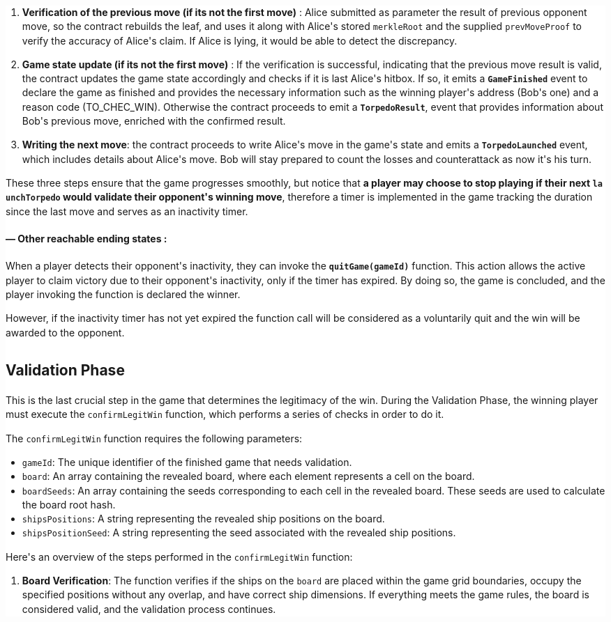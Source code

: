 1.  **Verification of the previous move (if its not the first move)** : Alice submitted as parameter the result of previous opponent move, so the contract rebuilds the leaf, and uses it along with Alice's stored `merkleRoot` and the supplied `prevMoveProof` to verify the accuracy of Alice's claim. If Alice is lying, it would be able to detect the discrepancy.

2.   **Game state update (if its not the first move)** :  If the verification is successful, indicating that the previous move result is valid, the contract updates the game state accordingly and checks if it is last Alice's hitbox. If so, it emits a **`GameFinished`** event to declare the game as finished and provides the necessary information such as the winning player's address (Bob's one) and a reason code (TO_CHEC_WIN). Otherwise the contract proceeds to emit a **`TorpedoResult`**, event that provides information about Bob's previous move, enriched with the confirmed result.

3.   **Writing the next move**: the contract proceeds to write Alice's move in the game's state and emits a **`TorpedoLaunched`** event, which includes details about Alice's move. Bob will stay prepared to count the losses and counterattack as now it's his turn.

These three steps ensure that the game progresses smoothly, but notice that **a player may choose to stop playing if their next **`launchTorpedo`** would validate their opponent's winning move**, therefore a timer is implemented in the game tracking the duration since the last move and serves as an inactivity timer.

#### — Other reachable ending states :

When a player detects their opponent's inactivity, they can invoke the **`quitGame(gameId)`** function. This action allows the active player to claim victory due to their opponent's inactivity, only if the timer has expired. By doing so, the game is concluded, and the player invoking the function is declared the winner.

However, if the inactivity timer has not yet expired the function call will be considered as a voluntarily quit and the win will be awarded to the opponent.

## Validation Phase

This is the last crucial step in the game that determines the legitimacy of the win. During the Validation Phase, the winning player must execute the `confirmLegitWin` function, which performs a series of checks in order to do it.

The `confirmLegitWin` function requires the following parameters:

-   `gameId`: The unique identifier of the finished game that needs validation.
-   `board`: An array containing the revealed board, where each element represents a cell on the board.
-   `boardSeeds`: An array containing the seeds corresponding to each cell in the revealed board. These seeds are used to calculate the board root hash.
-   `shipsPositions`: A string representing the revealed ship positions on the board.
-   `shipsPositionSeed`: A string representing the seed associated with the revealed ship positions.

Here's an overview of the steps performed in the `confirmLegitWin` function:

1.  **Board Verification**: The function verifies if the ships on the `board` are placed within the game grid boundaries, occupy the specified positions without any overlap, and have correct ship dimensions. If everything meets the game rules, the board is considered valid, and the validation process continues.
    